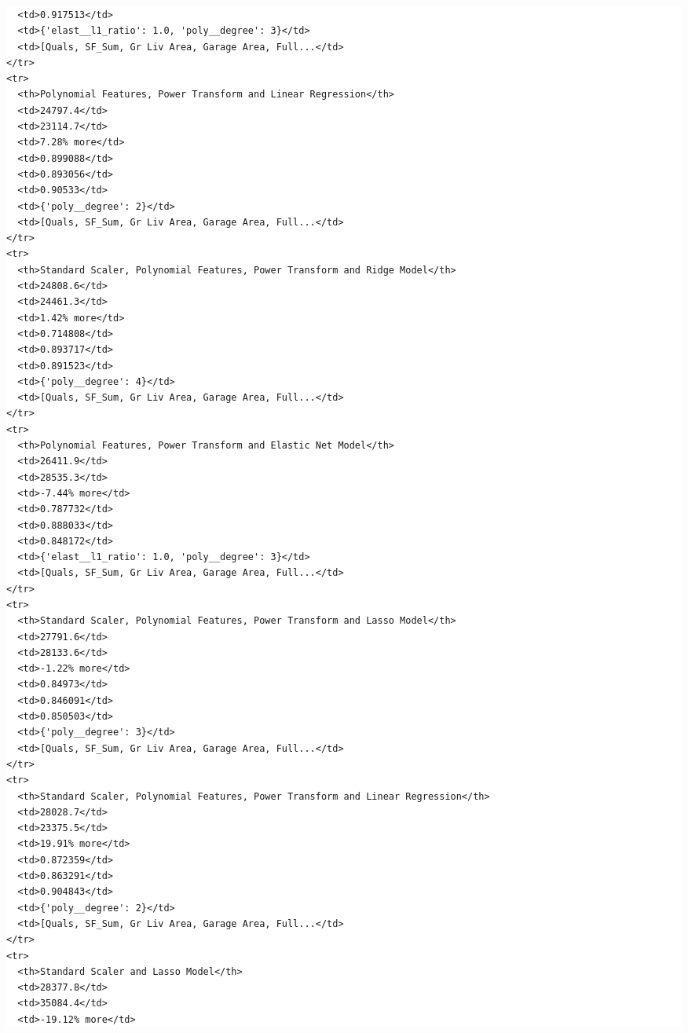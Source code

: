       <td>0.917513</td>
      <td>{'elast__l1_ratio': 1.0, 'poly__degree': 3}</td>
      <td>[Quals, SF_Sum, Gr Liv Area, Garage Area, Full...</td>
    </tr>
    <tr>
      <th>Polynomial Features, Power Transform and Linear Regression</th>
      <td>24797.4</td>
      <td>23114.7</td>
      <td>7.28% more</td>
      <td>0.899088</td>
      <td>0.893056</td>
      <td>0.90533</td>
      <td>{'poly__degree': 2}</td>
      <td>[Quals, SF_Sum, Gr Liv Area, Garage Area, Full...</td>
    </tr>
    <tr>
      <th>Standard Scaler, Polynomial Features, Power Transform and Ridge Model</th>
      <td>24808.6</td>
      <td>24461.3</td>
      <td>1.42% more</td>
      <td>0.714808</td>
      <td>0.893717</td>
      <td>0.891523</td>
      <td>{'poly__degree': 4}</td>
      <td>[Quals, SF_Sum, Gr Liv Area, Garage Area, Full...</td>
    </tr>
    <tr>
      <th>Polynomial Features, Power Transform and Elastic Net Model</th>
      <td>26411.9</td>
      <td>28535.3</td>
      <td>-7.44% more</td>
      <td>0.787732</td>
      <td>0.888033</td>
      <td>0.848172</td>
      <td>{'elast__l1_ratio': 1.0, 'poly__degree': 3}</td>
      <td>[Quals, SF_Sum, Gr Liv Area, Garage Area, Full...</td>
    </tr>
    <tr>
      <th>Standard Scaler, Polynomial Features, Power Transform and Lasso Model</th>
      <td>27791.6</td>
      <td>28133.6</td>
      <td>-1.22% more</td>
      <td>0.84973</td>
      <td>0.846091</td>
      <td>0.850503</td>
      <td>{'poly__degree': 3}</td>
      <td>[Quals, SF_Sum, Gr Liv Area, Garage Area, Full...</td>
    </tr>
    <tr>
      <th>Standard Scaler, Polynomial Features, Power Transform and Linear Regression</th>
      <td>28028.7</td>
      <td>23375.5</td>
      <td>19.91% more</td>
      <td>0.872359</td>
      <td>0.863291</td>
      <td>0.904843</td>
      <td>{'poly__degree': 2}</td>
      <td>[Quals, SF_Sum, Gr Liv Area, Garage Area, Full...</td>
    </tr>
    <tr>
      <th>Standard Scaler and Lasso Model</th>
      <td>28377.8</td>
      <td>35084.4</td>
      <td>-19.12% more</td>